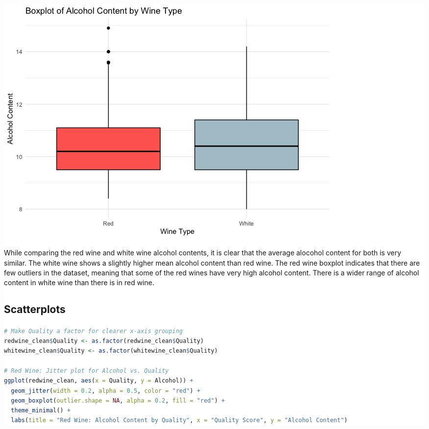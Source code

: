 ![](Capstone3_files/figure-gfm/unnamed-chunk-11-1.png)

While comparing the red wine and white wine alcohol contents, it is
clear that the average alocohol content for both is very similar. The
white wine shows a slightly higher mean alcohol content than red wine.
The red wine boxplot indicates that there are few outliers in the
dataset, meaning that some of the red wines have very high alcohol
content. There is a wider range of alcohol content in white wine than
there is in red wine.

## Scatterplots

``` r
# Make Quality a factor for clearer x-axis grouping
redwine_clean$Quality <- as.factor(redwine_clean$Quality)
whitewine_clean$Quality <- as.factor(whitewine_clean$Quality)

# Red Wine: Jitter plot for Alcohol vs. Quality
ggplot(redwine_clean, aes(x = Quality, y = Alcohol)) +
  geom_jitter(width = 0.2, alpha = 0.5, color = "red") +
  geom_boxplot(outlier.shape = NA, alpha = 0.2, fill = "red") +
  theme_minimal() +
  labs(title = "Red Wine: Alcohol Content by Quality", x = "Quality Score", y = "Alcohol Content")
```
